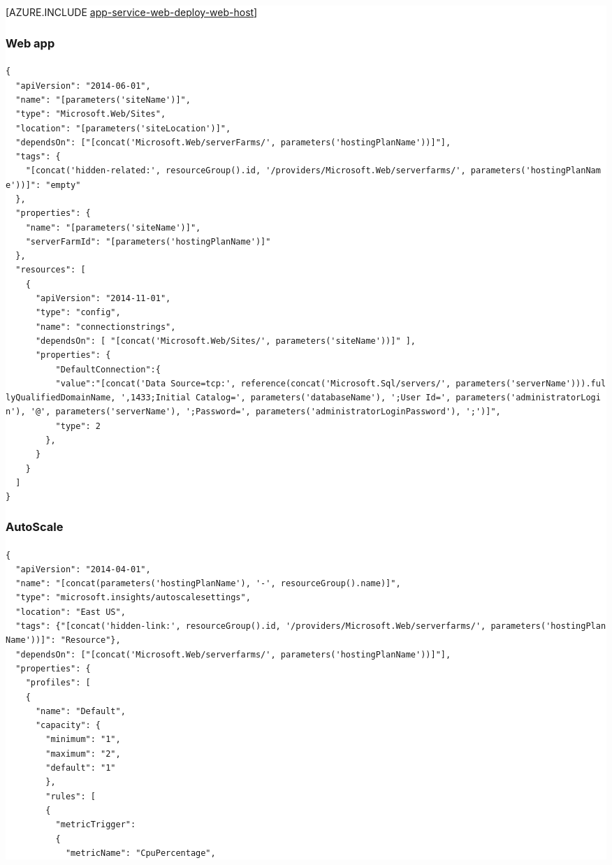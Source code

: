 

[AZURE.INCLUDE [app-service-web-deploy-web-host](../../includes/app-service-web-deploy-web-host.md)]


### Web app

    {
      "apiVersion": "2014-06-01",
      "name": "[parameters('siteName')]",
      "type": "Microsoft.Web/Sites",
      "location": "[parameters('siteLocation')]",
      "dependsOn": ["[concat('Microsoft.Web/serverFarms/', parameters('hostingPlanName'))]"],
      "tags": {
        "[concat('hidden-related:', resourceGroup().id, '/providers/Microsoft.Web/serverfarms/', parameters('hostingPlanName'))]": "empty"
      },
      "properties": {
        "name": "[parameters('siteName')]",
        "serverFarmId": "[parameters('hostingPlanName')]"
      },
      "resources": [
        {
          "apiVersion": "2014-11-01",
          "type": "config",
          "name": "connectionstrings",
          "dependsOn": [ "[concat('Microsoft.Web/Sites/', parameters('siteName'))]" ],
          "properties": {
              "DefaultConnection":{
              "value":"[concat('Data Source=tcp:', reference(concat('Microsoft.Sql/servers/', parameters('serverName'))).fullyQualifiedDomainName, ',1433;Initial Catalog=', parameters('databaseName'), ';User Id=', parameters('administratorLogin'), '@', parameters('serverName'), ';Password=', parameters('administratorLoginPassword'), ';')]",
              "type": 2 
            },
          }
        }
      ]
    }

### AutoScale

    {
      "apiVersion": "2014-04-01",
      "name": "[concat(parameters('hostingPlanName'), '-', resourceGroup().name)]",
      "type": "microsoft.insights/autoscalesettings",
      "location": "East US",
      "tags": {"[concat('hidden-link:', resourceGroup().id, '/providers/Microsoft.Web/serverfarms/', parameters('hostingPlanName'))]": "Resource"},
      "dependsOn": ["[concat('Microsoft.Web/serverfarms/', parameters('hostingPlanName'))]"],
      "properties": {
        "profiles": [
        {
          "name": "Default",
          "capacity": {
            "minimum": "1",
            "maximum": "2",
            "default": "1"
            },
            "rules": [
            {
              "metricTrigger": 
              {
                "metricName": "CpuPercentage",